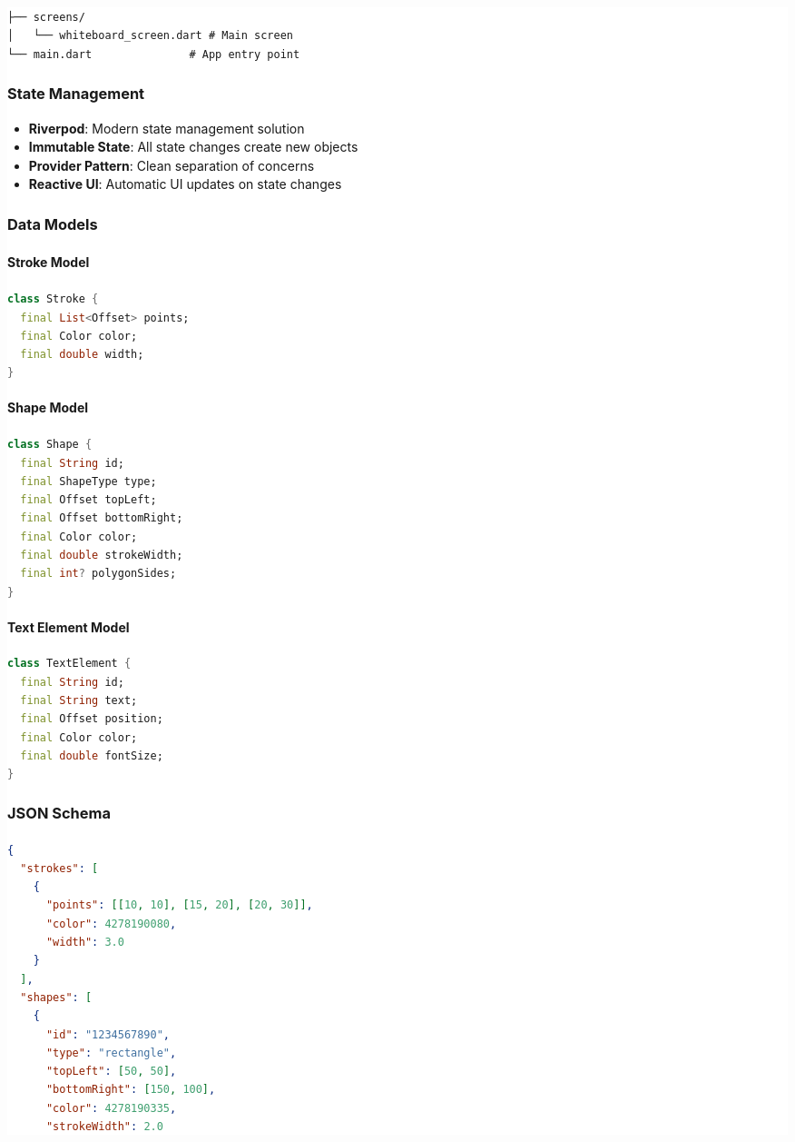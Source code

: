```
├── screens/
│   └── whiteboard_screen.dart # Main screen
└── main.dart               # App entry point
```

### State Management
- **Riverpod**: Modern state management solution
- **Immutable State**: All state changes create new objects
- **Provider Pattern**: Clean separation of concerns
- **Reactive UI**: Automatic UI updates on state changes

### Data Models

#### Stroke Model
```dart
class Stroke {
  final List<Offset> points;
  final Color color;
  final double width;
}
```

#### Shape Model
```dart
class Shape {
  final String id;
  final ShapeType type;
  final Offset topLeft;
  final Offset bottomRight;
  final Color color;
  final double strokeWidth;
  final int? polygonSides;
}
```

#### Text Element Model
```dart
class TextElement {
  final String id;
  final String text;
  final Offset position;
  final Color color;
  final double fontSize;
}
```

### JSON Schema
```json
{
  "strokes": [
    {
      "points": [[10, 10], [15, 20], [20, 30]],
      "color": 4278190080,
      "width": 3.0
    }
  ],
  "shapes": [
    {
      "id": "1234567890",
      "type": "rectangle",
      "topLeft": [50, 50],
      "bottomRight": [150, 100],
      "color": 4278190335,
      "strokeWidth": 2.0
```